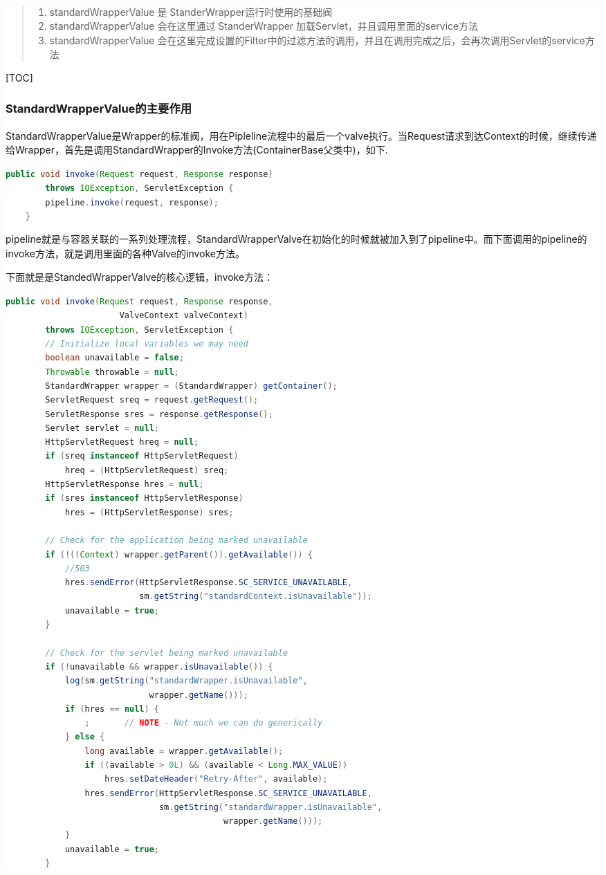 
> 1. standardWrapperValue 是 StanderWrapper运行时使用的基础阀
> 2. standardWrapperValue 会在这里通过 StanderWrapper 加载Servlet，并且调用里面的service方法
> 3. standardWrapperValue 会在这里完成设置的Filter中的过滤方法的调用，并且在调用完成之后，会再次调用Servlet的service方法

[TOC]


### StandardWrapperValue的主要作用

StandardWrapperValue是Wrapper的标准阀，用在Pipleline流程中的最后一个valve执行。当Request请求到达Context的时候，继续传递给Wrapper，首先是调用StandardWrapper的Invoke方法(ContainerBase父类中)，如下.

```java
public void invoke(Request request, Response response)
        throws IOException, ServletException {
        pipeline.invoke(request, response);
    }
```

pipeline就是与容器关联的一系列处理流程，StandardWrapperValve在初始化的时候就被加入到了pipeline中。而下面调用的pipeline的invoke方法，就是调用里面的各种Valve的invoke方法。

下面就是是StandedWrapperValve的核心逻辑，invoke方法：


```java
public void invoke(Request request, Response response,
                       ValveContext valveContext)
        throws IOException, ServletException {
        // Initialize local variables we may need
        boolean unavailable = false;
        Throwable throwable = null;
        StandardWrapper wrapper = (StandardWrapper) getContainer();
        ServletRequest sreq = request.getRequest();
        ServletResponse sres = response.getResponse();
        Servlet servlet = null;
        HttpServletRequest hreq = null;
        if (sreq instanceof HttpServletRequest)
            hreq = (HttpServletRequest) sreq;
        HttpServletResponse hres = null;
        if (sres instanceof HttpServletResponse)
            hres = (HttpServletResponse) sres;

        // Check for the application being marked unavailable
        if (!((Context) wrapper.getParent()).getAvailable()) {
            //503
            hres.sendError(HttpServletResponse.SC_SERVICE_UNAVAILABLE,
                           sm.getString("standardContext.isUnavailable"));
            unavailable = true;
        }

        // Check for the servlet being marked unavailable
        if (!unavailable && wrapper.isUnavailable()) {
            log(sm.getString("standardWrapper.isUnavailable",
                             wrapper.getName()));
            if (hres == null) {
                ;       // NOTE - Not much we can do generically
            } else {
                long available = wrapper.getAvailable();
                if ((available > 0L) && (available < Long.MAX_VALUE))
                    hres.setDateHeader("Retry-After", available);
                hres.sendError(HttpServletResponse.SC_SERVICE_UNAVAILABLE,
                               sm.getString("standardWrapper.isUnavailable",
                                            wrapper.getName()));
            }
            unavailable = true;
        }
```